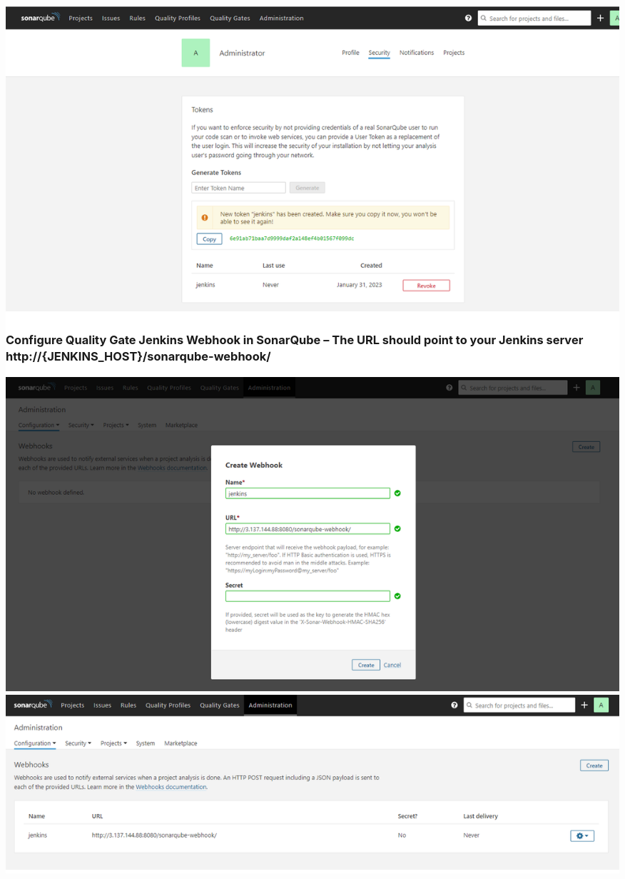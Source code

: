 ![](./img/sonar_generate_key.PNG)
### Configure Quality Gate Jenkins Webhook in SonarQube – The URL should point to your Jenkins server http://{JENKINS_HOST}/sonarqube-webhook/
![](./img/Sonar_Jenkins_webhook.PNG)
![](./img/Sonar_Jenkins_webhook1.PNG)